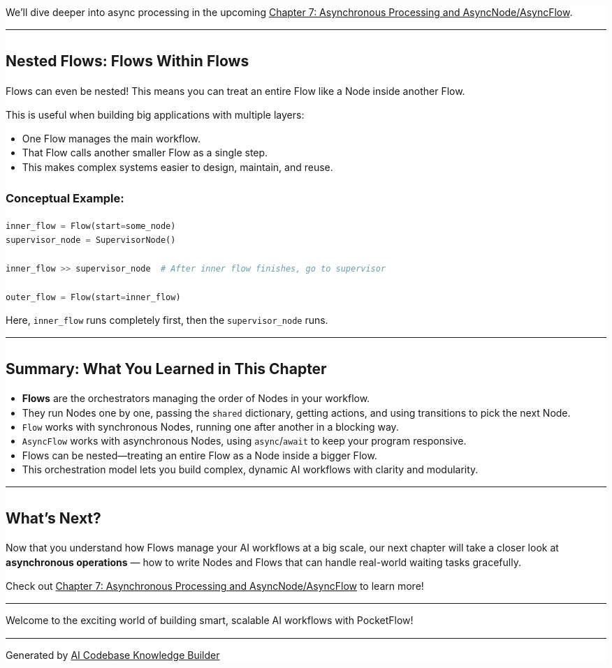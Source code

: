 We’ll dive deeper into async processing in the upcoming [Chapter 7: Asynchronous Processing and AsyncNode/AsyncFlow](07_asynchronous_processing_and_asyncnode_asyncflow_.md).

---

## Nested Flows: Flows Within Flows

Flows can even be nested! This means you can treat an entire Flow like a Node inside another Flow.

This is useful when building big applications with multiple layers:

- One Flow manages the main workflow.
- That Flow calls another smaller Flow as a single step.
- This makes complex systems easier to design, maintain, and reuse.

### Conceptual Example:

```python
inner_flow = Flow(start=some_node)
supervisor_node = SupervisorNode()

inner_flow >> supervisor_node  # After inner flow finishes, go to supervisor

outer_flow = Flow(start=inner_flow)
```

Here, `inner_flow` runs completely first, then the `supervisor_node` runs.

---

## Summary: What You Learned in This Chapter

- **Flows** are the orchestrators managing the order of Nodes in your workflow.
- They run Nodes one by one, passing the `shared` dictionary, getting actions, and using transitions to pick the next Node.
- `Flow` works with synchronous Nodes, running one after another in a blocking way.
- `AsyncFlow` works with asynchronous Nodes, using `async`/`await` to keep your program responsive.
- Flows can be nested—treating an entire Flow as a Node inside a bigger Flow.
- This orchestration model lets you build complex, dynamic AI workflows with clarity and modularity.

---

## What’s Next?

Now that you understand how Flows manage your AI workflows at a big scale, our next chapter will take a closer look at **asynchronous operations** — how to write Nodes and Flows that can handle real-world waiting tasks gracefully.

Check out [Chapter 7: Asynchronous Processing and AsyncNode/AsyncFlow](07_asynchronous_processing_and_asyncnode_asyncflow_.md) to learn more!

---

Welcome to the exciting world of building smart, scalable AI workflows with PocketFlow!

---

Generated by [AI Codebase Knowledge Builder](https://github.com/The-Pocket/Tutorial-Codebase-Knowledge)